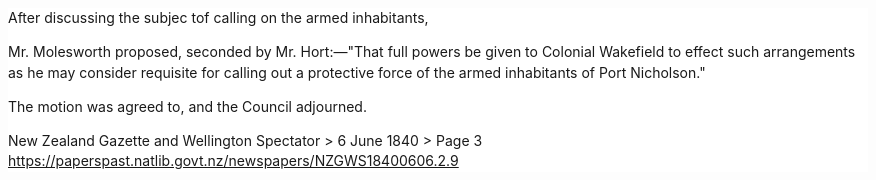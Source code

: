 After discussing the subjec tof calling on the armed inhabitants,

Mr. Molesworth proposed, seconded by Mr. Hort:—"That full powers be given to Colonial Wakefield to effect such arrangements as he may consider requisite for calling out a protective force of the armed inhabitants of Port Nicholson."

The motion was agreed to, and the Council adjourned.

New Zealand Gazette and Wellington Spectator > 6 June 1840 > Page 3
https://paperspast.natlib.govt.nz/newspapers/NZGWS18400606.2.9
